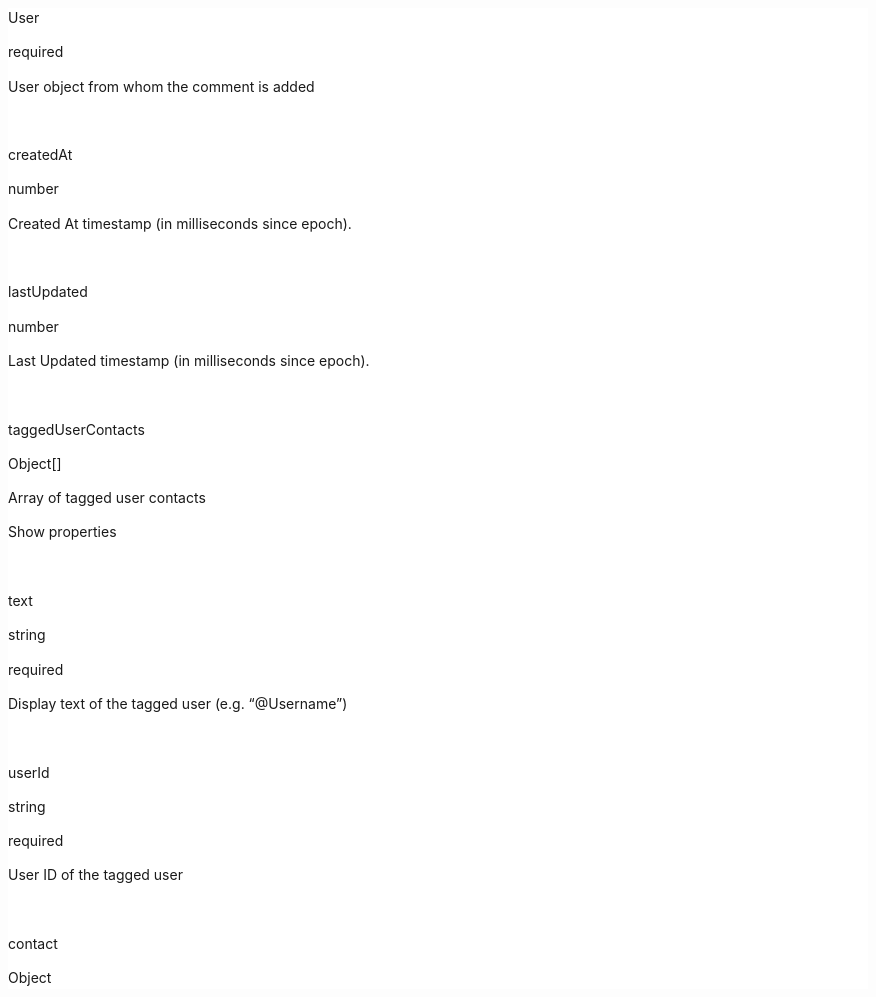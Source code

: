 User

required

User object from whom the comment is added

[​](https://docs.velt.dev/api-reference/rest-apis/v2/comments-feature/comment-annotations/add-comment-annotations#param-created-at)

createdAt

number

Created At timestamp (in milliseconds since epoch).

[​](https://docs.velt.dev/api-reference/rest-apis/v2/comments-feature/comment-annotations/add-comment-annotations#param-last-updated)

lastUpdated

number

Last Updated timestamp (in milliseconds since epoch).

[​](https://docs.velt.dev/api-reference/rest-apis/v2/comments-feature/comment-annotations/add-comment-annotations#param-tagged-user-contacts)

taggedUserContacts

Object[]

Array of tagged user contacts

Show properties

[​](https://docs.velt.dev/api-reference/rest-apis/v2/comments-feature/comment-annotations/add-comment-annotations#param-text)

text

string

required

Display text of the tagged user (e.g. “@Username”)

[​](https://docs.velt.dev/api-reference/rest-apis/v2/comments-feature/comment-annotations/add-comment-annotations#param-user-id)

userId

string

required

User ID of the tagged user

[​](https://docs.velt.dev/api-reference/rest-apis/v2/comments-feature/comment-annotations/add-comment-annotations#param-contact)

contact

Object
